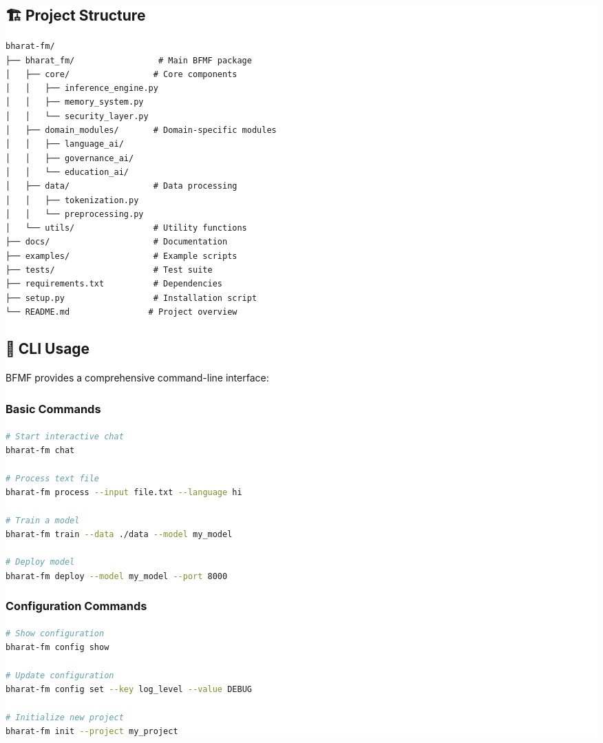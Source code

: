 ## 🏗️ Project Structure

```
bharat-fm/
├── bharat_fm/                 # Main BFMF package
│   ├── core/                 # Core components
│   │   ├── inference_engine.py
│   │   ├── memory_system.py
│   │   └── security_layer.py
│   ├── domain_modules/       # Domain-specific modules
│   │   ├── language_ai/
│   │   ├── governance_ai/
│   │   └── education_ai/
│   ├── data/                 # Data processing
│   │   ├── tokenization.py
│   │   └── preprocessing.py
│   └── utils/                # Utility functions
├── docs/                     # Documentation
├── examples/                 # Example scripts
├── tests/                    # Test suite
├── requirements.txt          # Dependencies
├── setup.py                  # Installation script
└── README.md                # Project overview
```

## 🔧 CLI Usage

BFMF provides a comprehensive command-line interface:

### Basic Commands

```bash
# Start interactive chat
bharat-fm chat

# Process text file
bharat-fm process --input file.txt --language hi

# Train a model
bharat-fm train --data ./data --model my_model

# Deploy model
bharat-fm deploy --model my_model --port 8000
```

### Configuration Commands

```bash
# Show configuration
bharat-fm config show

# Update configuration
bharat-fm config set --key log_level --value DEBUG

# Initialize new project
bharat-fm init --project my_project
```
